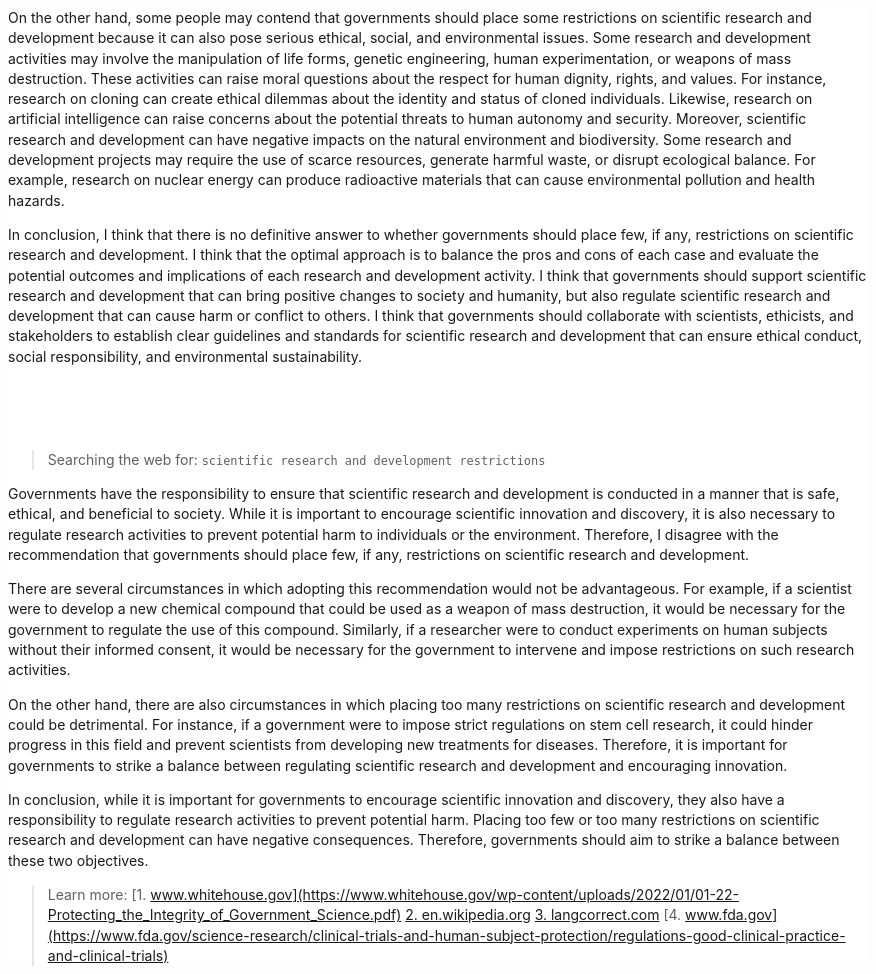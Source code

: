 On the other hand, some people may contend that governments should place some restrictions on scientific research and development because it can also pose serious ethical, social, and environmental issues. Some research and development activities may involve the manipulation of life forms, genetic engineering, human experimentation, or weapons of mass destruction. These activities can raise moral questions about the respect for human dignity, rights, and values. For instance, research on cloning can create ethical dilemmas about the identity and status of cloned individuals. Likewise, research on artificial intelligence can raise concerns about the potential threats to human autonomy and security. Moreover, scientific research and development can have negative impacts on the natural environment and biodiversity. Some research and development projects may require the use of scarce resources, generate harmful waste, or disrupt ecological balance. For example, research on nuclear energy can produce radioactive materials that can cause environmental pollution and health hazards.

In conclusion, I think that there is no definitive answer to whether governments should place few, if any, restrictions on scientific research and development. I think that the optimal approach is to balance the pros and cons of each case and evaluate the potential outcomes and implications of each research and development activity. I think that governments should support scientific research and development that can bring positive changes to society and humanity, but also regulate scientific research and development that can cause harm or conflict to others. I think that governments should collaborate with scientists, ethicists, and stakeholders to establish clear guidelines and standards for scientific research and development that can ensure ethical conduct, social responsibility, and environmental sustainability.

‍

‍

> Searching the web for: `scientific research and development restrictions`​

[1]: https://www.whitehouse.gov/wp-content/uploads/2022/01/01-22-Protecting_the_Integrity_of_Government_Science.pdf ""
[2]: https://en.wikipedia.org/wiki/Regulation_of_science ""
[3]: https://langcorrect.com/journal/gre-issue-restrictions-on-scientific-research/ ""
[4]: https://www.fda.gov/science-research/clinical-trials-and-human-subject-protection/regulations-good-clinical-practice-and-clinical-trials ""

Governments have the responsibility to ensure that scientific research and development is conducted in a manner that is safe, ethical, and beneficial to society. While it is important to encourage scientific innovation and discovery, it is also necessary to regulate research activities to prevent potential harm to individuals or the environment. Therefore, I disagree with the recommendation that governments should place few, if any, restrictions on scientific research and development.

There are several circumstances in which adopting this recommendation would not be advantageous. For example, if a scientist were to develop a new chemical compound that could be used as a weapon of mass destruction, it would be necessary for the government to regulate the use of this compound. Similarly, if a researcher were to conduct experiments on human subjects without their informed consent, it would be necessary for the government to intervene and impose restrictions on such research activities.

On the other hand, there are also circumstances in which placing too many restrictions on scientific research and development could be detrimental. For instance, if a government were to impose strict regulations on stem cell research, it could hinder progress in this field and prevent scientists from developing new treatments for diseases. Therefore, it is important for governments to strike a balance between regulating scientific research and development and encouraging innovation.

In conclusion, while it is important for governments to encourage scientific innovation and discovery, they also have a responsibility to regulate research activities to prevent potential harm. Placing too few or too many restrictions on scientific research and development can have negative consequences. Therefore, governments should aim to strike a balance between these two objectives.

> Learn more: [1. www.whitehouse.gov](https://www.whitehouse.gov/wp-content/uploads/2022/01/01-22-Protecting_the_Integrity_of_Government_Science.pdf) [2. en.wikipedia.org](https://en.wikipedia.org/wiki/Regulation_of_science) [3. langcorrect.com](https://langcorrect.com/journal/gre-issue-restrictions-on-scientific-research/) [4. www.fda.gov](https://www.fda.gov/science-research/clinical-trials-and-human-subject-protection/regulations-good-clinical-practice-and-clinical-trials)
